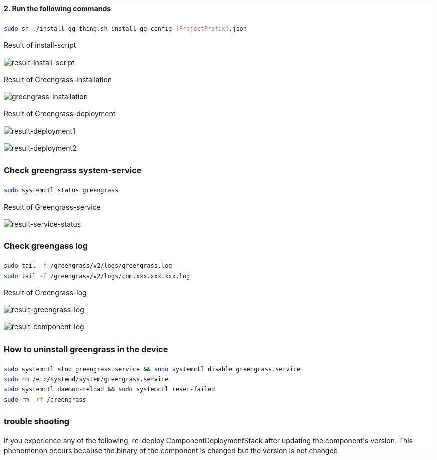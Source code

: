 #### 2. Run the following commands

```bash
sudo sh ./install-gg-thing.sh install-gg-config-[ProjectPrefix].json
```

Result of install-script

![result-install-script](docs/asset/result-install-script.png)

Result of Greengrass-installation

![greengrass-installation](docs/asset/greengrass-installation.png)

Result of Greengrass-deployment

![result-deployment1](docs/asset/result-deployment1.png)

![result-deployment2](docs/asset/result-deployment2.png)

### Check greengrass system-service

```bash
sudo systemctl status greengrass
```

Result of Greengrass-service

![result-service-status](docs/asset/result-service-status.png)

### Check greengass log

```bash
sudo tail -f /greengrass/v2/logs/greengrass.log
sudo tail -f /greengrass/v2/logs/com.xxx.xxx.xxx.log
```

Result of Greengrass-log

![result-greengrass-log](docs/asset/result-greengrass-log.png)

![result-component-log](docs/asset/result-component-log.png)

### How to uninstall greengrass in the device

```bash
sudo systemctl stop greengrass.service && sudo systemctl disable greengrass.service
sudo rm /etc/systemd/system/greengrass.service
sudo systemctl daemon-reload && sudo systemctl reset-failed
sudo rm -rf /greengrass
```

### trouble shooting

If you experience any of the following, re-deploy ComponentDeploymentStack after updating the component's version. This phenomenon occurs because the binary of the component is changed but the version is not changed.
